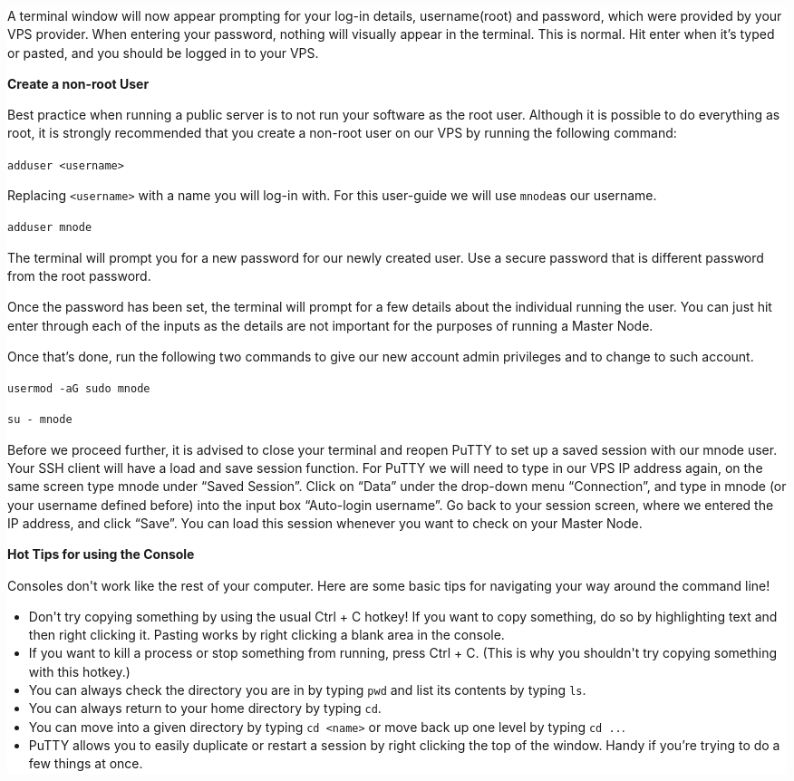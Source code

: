 A terminal window will now appear prompting for your log-in details, username(root) and password, which were provided by your VPS provider. When entering your password, nothing will visually appear in the terminal. This is normal. Hit enter when it’s typed or pasted, and you should be logged in to your VPS.

**Create a non-root User**

Best practice when running a public server is to not run your software as the root user. Although it is possible to do everything as root, it is strongly recommended that you create a non-root user on our VPS by running the following command:

```
adduser <username>
```

Replacing `<username>` with a name you will log-in with. For this user-guide we will use `mnode`as our username.

```
adduser mnode
```

The terminal will prompt you for a new password for our newly created user. Use a secure password that is different password from the root password.

Once the password has been set, the terminal will prompt for a few details about the individual running the user. You can just hit enter through each of the inputs as the details are not important for the purposes of running a Master Node.

Once that’s done, run the following two commands to give our new account admin privileges and to change to such account.

```
usermod -aG sudo mnode
```

```
su - mnode
```

Before we proceed further, it is advised to close your terminal and reopen PuTTY to set up a saved session with our mnode user. Your SSH client will have a load and save session function. For PuTTY we will need to type in our VPS IP address again, on the same screen type mnode under “Saved Session”. Click on “Data” under the drop-down menu “Connection”, and type in mnode (or your username defined before) into the input box “Auto-login username”. Go back to your session screen, where we entered the IP address, and click “Save”. You can load this session whenever you want to check on your Master Node.

**Hot Tips for using the Console**

Consoles don't work like the rest of your computer. Here are some basic tips for navigating your way around the command line!

* Don't try copying something by using the usual Ctrl + C hotkey! If you want to copy something, do so by highlighting text and then right clicking it. Pasting works by right clicking a blank area in the console.
* If you want to kill a process or stop something from running, press Ctrl + C. (This is why you shouldn't try copying something with this hotkey.)
* You can always check the directory you are in by typing `pwd` and list its contents by typing `ls`.
* You can always return to your home directory by typing `cd`.
* You can move into a given directory by typing `cd <name>` or move back up one level by typing `cd ..`.
* PuTTY allows you to easily duplicate or restart a session by right clicking the top of the window. Handy if you’re trying to do a few things at once.
